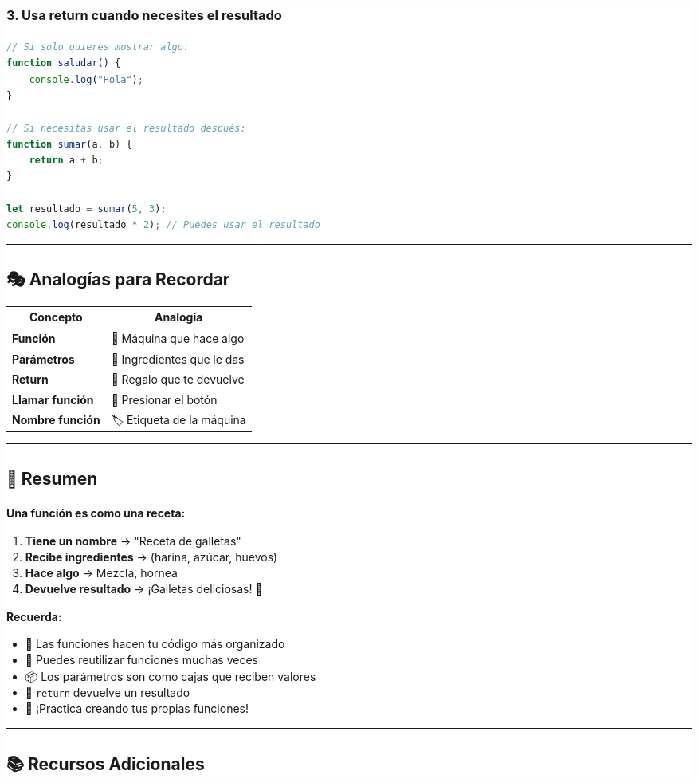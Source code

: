 ### 3. Usa return cuando necesites el resultado
```javascript
// Si solo quieres mostrar algo:
function saludar() {
    console.log("Hola");
}

// Si necesitas usar el resultado después:
function sumar(a, b) {
    return a + b;
}

let resultado = sumar(5, 3);
console.log(resultado * 2); // Puedes usar el resultado
```

---

## 🎭 Analogías para Recordar

| Concepto | Analogía |
|----------|----------|
| **Función** | 🎰 Máquina que hace algo |
| **Parámetros** | 🎫 Ingredientes que le das |
| **Return** | 🎁 Regalo que te devuelve |
| **Llamar función** | 🔘 Presionar el botón |
| **Nombre función** | 🏷️ Etiqueta de la máquina |

---

## 🎉 Resumen

**Una función es como una receta:**

1. **Tiene un nombre** → "Receta de galletas"
2. **Recibe ingredientes** → (harina, azúcar, huevos)
3. **Hace algo** → Mezcla, hornea
4. **Devuelve resultado** → ¡Galletas deliciosas! 🍪

**Recuerda:**
- 🎯 Las funciones hacen tu código más organizado
- 🔄 Puedes reutilizar funciones muchas veces
- 📦 Los parámetros son como cajas que reciben valores
- 🎁 `return` devuelve un resultado
- 💪 ¡Practica creando tus propias funciones!

---

## 📚 Recursos Adicionales
